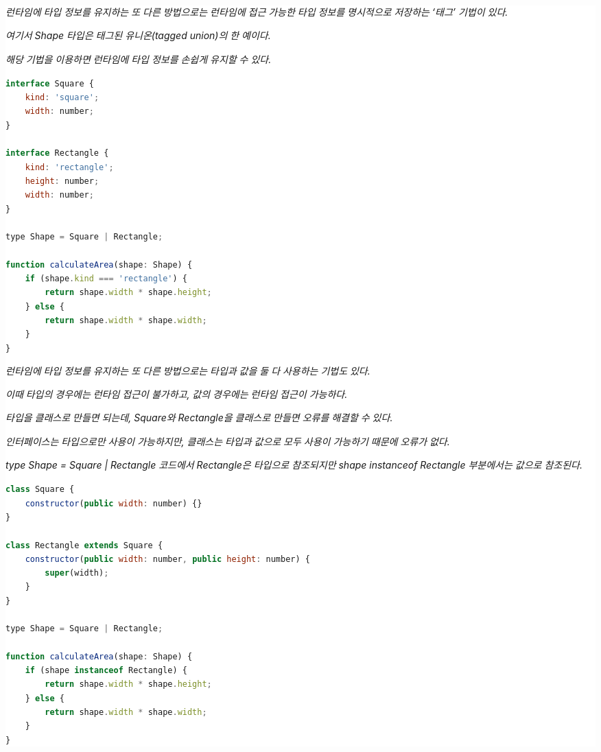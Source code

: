*런타임에 타입 정보를 유지하는 또 다른 방법으로는 런타임에 접근 가능한 타입 정보를 명시적으로 저장하는 ‘태그’ 기법이 있다.*

*여기서 Shape 타입은 태그된 유니온(tagged union)의 한 예이다.*

*해당 기법을 이용하면 런타임에 타입 정보를 손쉽게 유지할 수 있다.*

```jsx
interface Square {
    kind: 'square';
    width: number;
}

interface Rectangle {
    kind: 'rectangle';
    height: number;
    width: number;
}

type Shape = Square | Rectangle;

function calculateArea(shape: Shape) {
    if (shape.kind === 'rectangle') {
        return shape.width * shape.height;
    } else {
        return shape.width * shape.width;
    }
}
```

*런타임에 타입 정보를 유지하는 또 다른 방법으로는 타입과 값을 둘 다 사용하는 기법도 있다.*

*이때 타입의 경우에는 런타임 접근이 불가하고, 값의 경우에는 런타임 접근이 가능하다.* 

*타입을 클래스로 만들면 되는데, Square와 Rectangle을 클래스로 만들면 오류를 해결할 수 있다.*

*인터페이스는 타입으로만 사용이 가능하지만, 클래스는 타입과 값으로 모두 사용이 가능하기 때문에 오류가 없다.*

*type Shape = Square | Rectangle 코드에서 Rectangle은 타입으로 참조되지만 shape instanceof Rectangle 부분에서는 값으로 참조된다.*

```jsx
class Square {
    constructor(public width: number) {}
}

class Rectangle extends Square {
    constructor(public width: number, public height: number) {
        super(width);
    }
}

type Shape = Square | Rectangle;

function calculateArea(shape: Shape) {
    if (shape instanceof Rectangle) {
        return shape.width * shape.height;
    } else {
        return shape.width * shape.width;
    }
}
```
